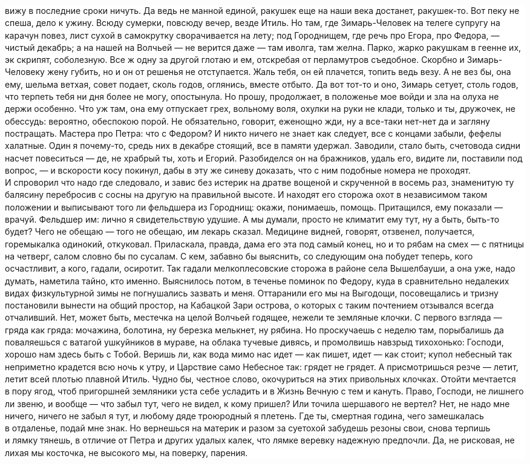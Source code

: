 вижу в последние сроки ничуть. Да ведь не манной единой, ракушек еще на наши века достанет, ракушек-то. Вот пеку не спеша, дело к ужину. Всюду сумерки, повсюду вечер, везде Итиль. Но там, 
где Зимарь-Человек на телеге супругу на карачун повез, лист сухой 
в самокрутку сворачивается на лету; под Городнищем, где речь про 
Егора, про Федора, — чистый декабрь; а на нашей на Волчьей — не 
верится даже — там иволга, там желна. Парко, жарко ракушкам в геенне их, эк скрипят, соболезную. Все ж одну за другой глотаю и ем, 
отскребая от перламутров съедобное. Скорбно и Зимарь-Человеку 
жену губить, но и он от решенья не отступается. Жаль тебя, он ей 
плачется, топить ведь везу. А не вез бы, она ему, шельма ветхая, совет подает, сколь годов, оглянись, вместе отбыто. Да вот тот-то и оно, 
Зимарь сетует, столь годов, что терпеть тебя ни дня более не могу, 
опостынула. Но прошу, продолжает, в положенье мое войди и зла 
на олуха не держи особенно. Что уж там, она ему отпускает грех, 
вольному воля, охулки на руки не клади, только и ты, дружочек, не 
обессудь: вероятно, обеспокою порой. Не обязательно, говорит, еженощно жди, ну а все-таки нет-нет да и загляну постращать. Мастера 
про Петра: что с Федором? И никто ничего не знает как следует, все 
с концами забыли, фефелы халатные. Один я почему-то, средь них 
в декабре стоящий, все в памяти удержал. Заводили, стало быть, 
счетовода сидни насчет повеситься — де, не храбрый ты, хоть и Егорий. Разобиделся он на бражников, удаль его, видите ли, поставили 
под вопрос, — и вскорости косу покинул, дабы в эту же синеву доказать, что с ним подобные номера не проходят. И спроворил что 
надо где следовало, и завис без истерик на дратве вощеной и скрученной в восемь раз, знаменитую ту балясину перебросив с сосны 
на другую на правильной высоте. И находят его сторожа охот в независимом таком положении и выписывают того ли фельдшера из 
Городнищ: окажи, понимаешь, помощь. Притащился, ему показали — врачуй. Фельдшер им: лично я свидетельствую удушие. А мы 
думали, просто не климатит ему тут, ну а быть, быть-то будет? Чего 
не обещаю — того не обещаю, им лекарь сказал. Медицине видней, 
говорят, отзвенел, получается, горемыкалка одинокий, откуковал. 
Приласкала, правда, дама его эта под самый конец, но и то рябам на 
смех — с пятницы на четверг, салом словно бы по сусалам. С кем, 
забавно бы выяснить, со следующим она побудет теперь, кого осчастливит, а кого, гадали, осиротит. Так гадали мелкоплесовские сторожа в районе села Вышелбауши, а она уже, надо думать, наметила 
тайно, кто именно. Выяснилось потом, в теченье поминок по Федору, куда в сравнительно недалеких видах физкультурной зимы не 
погнушались зазвать и меня. Оттаранили его мы на Выгодощи, посовещались и тризну постановили вынести на общий простор, на 
Кабацкой Зари острова, о которых с таким почтением отзывался 
всегда отчаливший. Нет, может быть, местечка на целой Волчьей 
годящее, нежели те земляные клочки. С первого взгляда — гряда 
как гряда: мочажина, болотина, ну березка мелькнет, ну рябина. Но 
проскучаешь с неделю там, порыбалишь да поваляешься с ватагой 
ушкуйников в мураве, на облака тучевые дивясь, и промолвишь навзрыд тихохонько: Господи, хорошо нам здесь быть с Тобой. Веришь 
ли, как вода мимо нас идет — как пишет, идет — как стоит; купол 
небесный так неприметно крадется всю ночь к утру, и Царствие само Небесное так: грядет не грядет. А присмотришься резче — летит, 
летит всей плотью плавной Итиль. Чудно бы, честное слово, окочуриться на этих привольных клочках. Отойти мечтается в пору ягод, 
чтоб пригоршней земляники уста себе усладить и в Жизнь Вечную 
с тем и кануть. Право, Господи, не лишнего ли звеню, и вообще — 
что забыл тут, чего не видел, к кому пришел? Или точила шершавого не вертел? Нет, не надо мне ничего, ничего не забыл я тут, и любому дяде троюродный я плетень. Где ты, смертная година, чего 
замешкалась в отдаленье, подай мне знак. Но вернешься на материк 
и разом за суетохой забудешь резоны свои, снова терпишь и лямку 
тянешь, в отличие от Петра и других удалых калек, что лямке веревку надежную предпочли. Да, не рисковая, не лихая мы косточка, 
не высокого мы, на поверку, парения.

